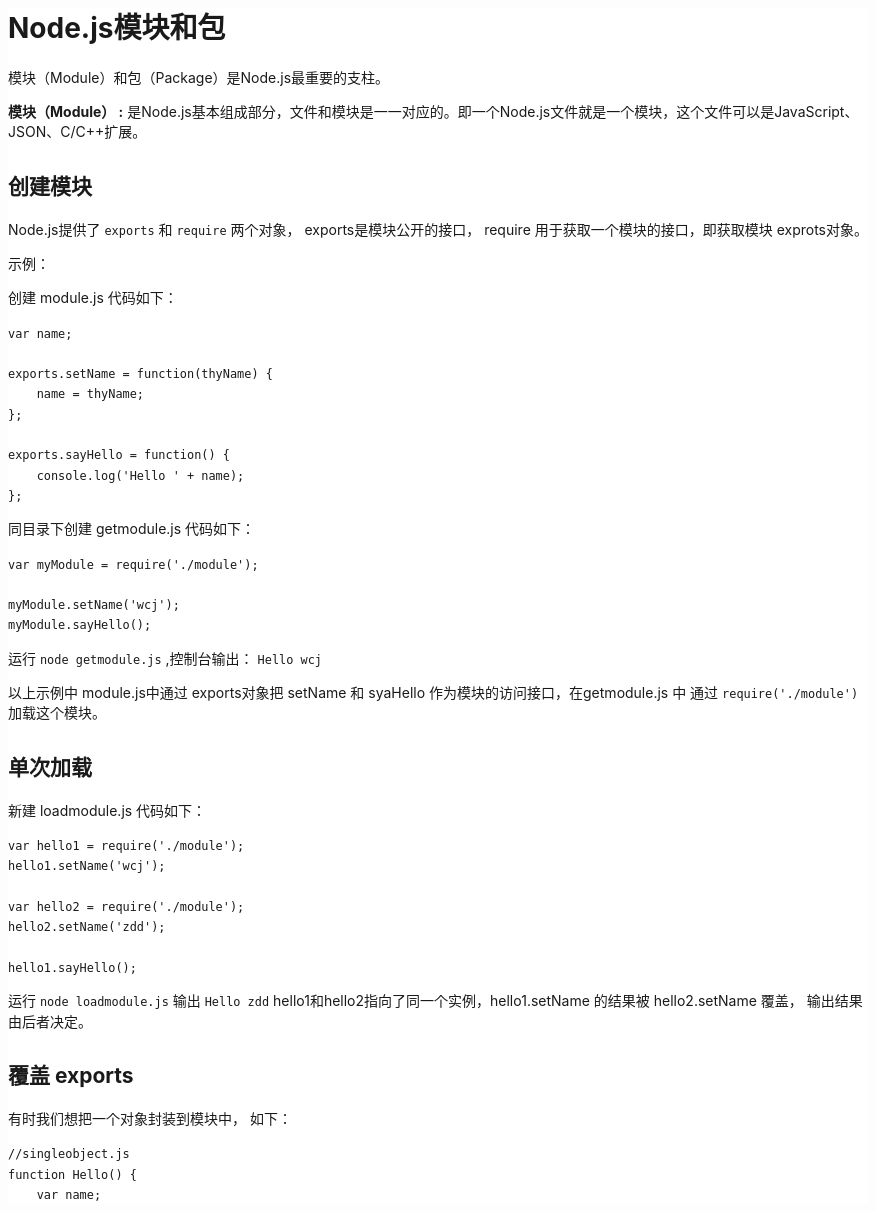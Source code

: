 # Node.js模块和包 #

模块（Module）和包（Package）是Node.js最重要的支柱。

**模块（Module） :** 是Node.js基本组成部分，文件和模块是一一对应的。即一个Node.js文件就是一个模块，这个文件可以是JavaScript、JSON、C/C++扩展。

## 创建模块 ##

Node.js提供了 `exports` 和  `require` 两个对象，  exports是模块公开的接口， require 用于获取一个模块的接口，即获取模块 exprots对象。

示例：

创建 module.js 代码如下：

	var name;
	
	exports.setName = function(thyName) {
		name = thyName;
	};
	
	exports.sayHello = function() {
		console.log('Hello ' + name);
	};

同目录下创建 getmodule.js 代码如下：

	var myModule = require('./module');
	
	myModule.setName('wcj');
	myModule.sayHello();

运行 `node getmodule.js` ,控制台输出： `Hello wcj`

以上示例中 module.js中通过 exports对象把 setName 和 syaHello 作为模块的访问接口，在getmodule.js 中 通过 `require('./module')` 加载这个模块。

## 单次加载 ##

新建 loadmodule.js 代码如下：

	var hello1 = require('./module');
	hello1.setName('wcj');
	
	var hello2 = require('./module');
	hello2.setName('zdd');
	
	hello1.sayHello();

运行 `node loadmodule.js` 输出 `Hello zdd` 
hello1和hello2指向了同一个实例，hello1.setName 的结果被 hello2.setName 覆盖， 输出结果由后者决定。


## 覆盖 exports ##

有时我们想把一个对象封装到模块中， 如下：

	//singleobject.js
	function Hello() {
		var name;
	